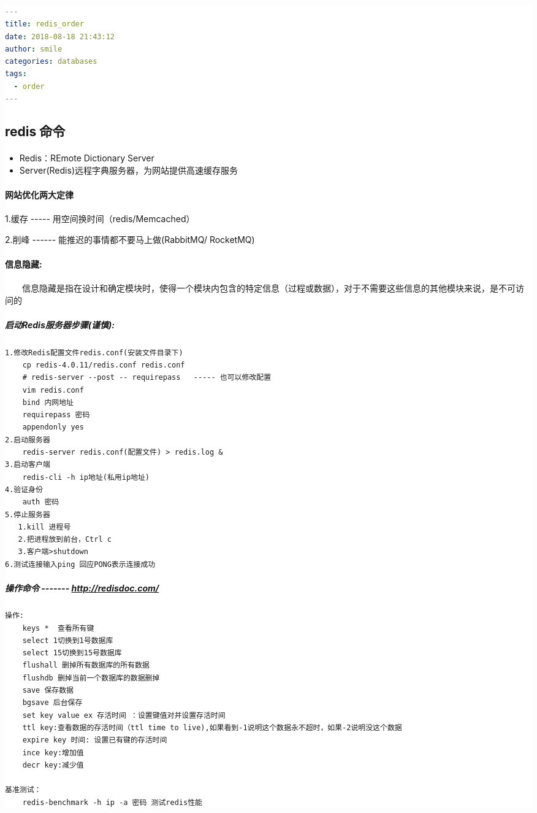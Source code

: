 ```yaml
---
title: redis_order
date: 2018-08-18 21:43:12
author: smile
categories: databases
tags: 
  - order
---
```


## redis 命令

- Redis：REmote Dictionary Server
- Server(Redis)远程字典服务器，为网站提供高速缓存服务

#### 网站优化两大定律

1.缓存 ----- 用空间换时间（redis/Memcached）

2.削峰 ------ 能推迟的事情都不要马上做(RabbitMQ/ RocketMQ)



#### 信息隐藏:

&emsp;&emsp;信息隐藏是指在设计和确定模块时，使得一个模块内包含的特定信息（过程或数据），对于不需要这些信息的其他模块来说，是不可访问的
##### 启动Redis服务器步骤(谨慎):
```mysql
1.修改Redis配置文件redis.conf(安装文件目录下)
    cp redis-4.0.11/redis.conf redis.conf
    # redis-server --post -- requirepass   ----- 也可以修改配置
    vim redis.conf
    bind 内网地址
    requirepass 密码
    appendonly yes
2.启动服务器
    redis-server redis.conf(配置文件) > redis.log &
3.启动客户端
    redis-cli -h ip地址(私用ip地址)
4.验证身份
    auth 密码
5.停止服务器
   1.kill 进程号
   2.把进程放到前台，Ctrl c
   3.客户端>shutdown
6.测试连接输入ping 回应PONG表示连接成功
```
##### 操作命令  ------- http://redisdoc.com/
```mysql
操作:
	keys *  查看所有键
	select 1切换到1号数据库
	select 15切换到15号数据库
	flushall 删掉所有数据库的所有数据
	flushdb 删掉当前一个数据库的数据删掉
	save 保存数据
	bgsave 后台保存
	set key value ex 存活时间 ：设置键值对并设置存活时间
    ttl key:查看数据的存活时间（ttl time to live),如果看到-1说明这个数据永不超时，如果-2说明没这个数据
	expire key 时间: 设置已有键的存活时间
	ince key:增加值
	decr key:减少值

基准测试：
	redis-benchmark -h ip -a 密码	测试redis性能
```